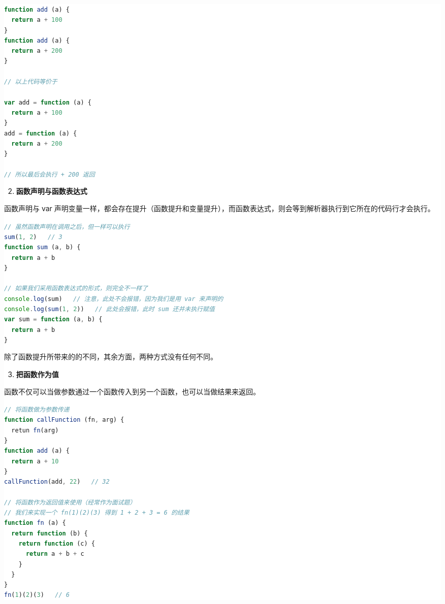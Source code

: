 ```js
function add (a) {
  return a + 100
}
function add (a) {
  return a + 200
}

// 以上代码等价于

var add = function (a) {
  return a + 100
}
add = function (a) {
  return a + 200
}

// 所以最后会执行 + 200 返回
```

2. **函数声明与函数表达式**

函数声明与 var 声明变量一样，都会存在提升（函数提升和变量提升），而函数表达式，则会等到解析器执行到它所在的代码行才会执行。

```js
// 虽然函数声明在调用之后，但一样可以执行
sum(1, 2)   // 3
function sum (a, b) {
  return a + b
}

// 如果我们采用函数表达式的形式，则完全不一样了
console.log(sum)   // 注意，此处不会报错，因为我们是用 var 来声明的
console.log(sum(1, 2))   // 此处会报错，此时 sum 还并未执行赋值
var sum = function (a, b) {
  return a + b
}
```

除了函数提升所带来的的不同，其余方面，两种方式没有任何不同。

3. **把函数作为值**

函数不仅可以当做参数通过一个函数传入到另一个函数，也可以当做结果来返回。

```js
// 将函数做为参数传递
function callFunction (fn, arg) {
  retun fn(arg)
}
function add (a) {
  return a + 10
}
callFunction(add, 22)   // 32

// 将函数作为返回值来使用（经常作为面试题）
// 我们来实现一个 fn(1)(2)(3) 得到 1 + 2 + 3 = 6 的结果
function fn (a) {
  return function (b) {
    return function (c) {
      return a + b + c
    }
  }
}
fn(1)(2)(3)   // 6
```
